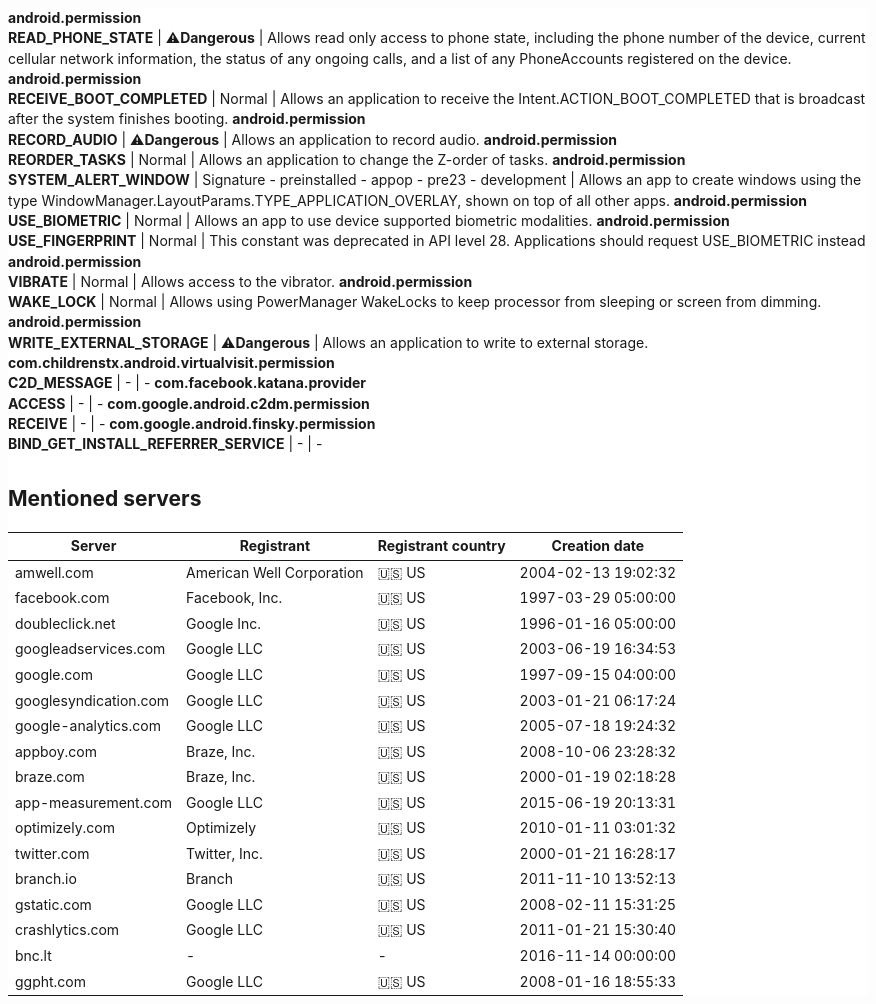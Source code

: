  **android.permission<br>READ_PHONE_STATE** | :warning:**Dangerous** | Allows read only access to phone state, including the phone number of the device, current cellular network information, the status of any ongoing calls, and a list of any PhoneAccounts registered on the device. 
 **android.permission<br>RECEIVE_BOOT_COMPLETED** | Normal | Allows an application to receive the Intent.ACTION_BOOT_COMPLETED that is broadcast after the system finishes booting. 
 **android.permission<br>RECORD_AUDIO** | :warning:**Dangerous** | Allows an application to record audio. 
 **android.permission<br>REORDER_TASKS** | Normal | Allows an application to change the Z-order of tasks. 
 **android.permission<br>SYSTEM_ALERT_WINDOW** | Signature - preinstalled - appop - pre23 - development | Allows an app to create windows using the type WindowManager.LayoutParams.TYPE_APPLICATION_OVERLAY, shown on top of all other apps. 
 **android.permission<br>USE_BIOMETRIC** | Normal | Allows an app to use device supported biometric modalities. 
 **android.permission<br>USE_FINGERPRINT** | Normal | This constant was deprecated in API level 28. Applications should request USE_BIOMETRIC instead 
 **android.permission<br>VIBRATE** | Normal | Allows access to the vibrator. 
 **android.permission<br>WAKE_LOCK** | Normal | Allows using PowerManager WakeLocks to keep processor from sleeping or screen from dimming. 
 **android.permission<br>WRITE_EXTERNAL_STORAGE** | :warning:**Dangerous** | Allows an application to write to external storage. 
 **com.childrenstx.android.virtualvisit.permission<br>C2D_MESSAGE** | - | - 
 **com.facebook.katana.provider<br>ACCESS** | - | - 
 **com.google.android.c2dm.permission<br>RECEIVE** | - | - 
 **com.google.android.finsky.permission<br>BIND_GET_INSTALL_REFERRER_SERVICE** | - | - 


## Mentioned servers

| **Server** | **Registrant** | **Registrant country** | **Creation date** | 
|-------------------------|-------------------------|-------------------------|-------------------------|
 | amwell.com | American Well Corporation | :us: US | 2004-02-13 19:02:32 |
 | facebook.com | Facebook, Inc. | :us: US | 1997-03-29 05:00:00 |
 | doubleclick.net | Google Inc. | :us: US | 1996-01-16 05:00:00 |
 | googleadservices.com | Google LLC | :us: US | 2003-06-19 16:34:53 |
 | google.com | Google LLC | :us: US | 1997-09-15 04:00:00 |
 | googlesyndication.com | Google LLC | :us: US | 2003-01-21 06:17:24 |
 | google-analytics.com | Google LLC | :us: US | 2005-07-18 19:24:32 |
 | appboy.com | Braze, Inc. | :us: US | 2008-10-06 23:28:32 |
 | braze.com | Braze, Inc. | :us: US | 2000-01-19 02:18:28 |
 | app-measurement.com | Google LLC | :us: US | 2015-06-19 20:13:31 |
 | optimizely.com | Optimizely | :us: US | 2010-01-11 03:01:32 |
 | twitter.com | Twitter, Inc. | :us: US | 2000-01-21 16:28:17 |
 | branch.io | Branch | :us: US | 2011-11-10 13:52:13 |
 | gstatic.com | Google LLC | :us: US | 2008-02-11 15:31:25 |
 | crashlytics.com | Google LLC | :us: US | 2011-01-21 15:30:40 |
 | bnc.lt | - | - | 2016-11-14 00:00:00 |
 | ggpht.com | Google LLC | :us: US | 2008-01-16 18:55:33 |
